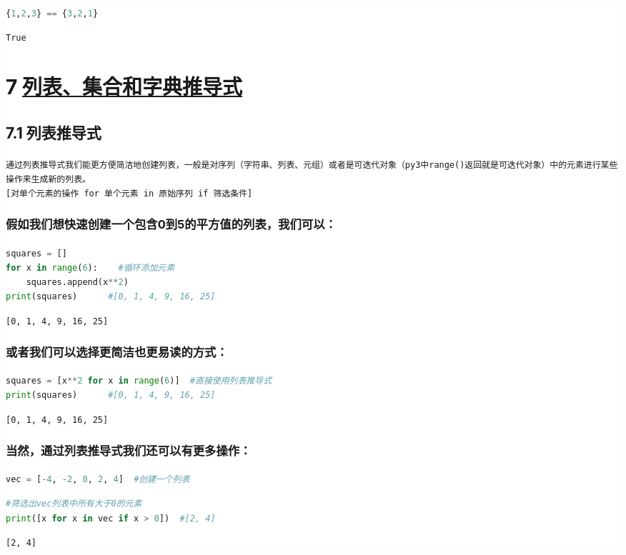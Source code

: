 
```python
{1,2,3} == {3,2,1}
```




    True



# 7 [列表、集合和字典推导式](https://blog.csdn.net/qq_37315403/article/details/81592378)

## 7.1 列表推导式
    通过列表推导式我们能更方便简洁地创建列表，一般是对序列（字符串、列表、元组）或者是可迭代对象（py3中range()返回就是可迭代对象）中的元素进行某些操作来生成新的列表。
    [对单个元素的操作 for 单个元素 in 原始序列 if 筛选条件]

### 假如我们想快速创建一个包含0到5的平方值的列表，我们可以：


```python
squares = []
for x in range(6):    #循环添加元素
    squares.append(x**2)
print(squares)      #[0, 1, 4, 9, 16, 25]
```

    [0, 1, 4, 9, 16, 25]
    

### 或者我们可以选择更简洁也更易读的方式：


```python
squares = [x**2 for x in range(6)]  #直接使用列表推导式
print(squares)      #[0, 1, 4, 9, 16, 25]
```

    [0, 1, 4, 9, 16, 25]
    

### 当然，通过列表推导式我们还可以有更多操作：


```python
vec = [-4, -2, 0, 2, 4]  #创建一个列表
```


```python
#筛选出vec列表中所有大于0的元素
print([x for x in vec if x > 0])  #[2, 4]
```




    [2, 4]
